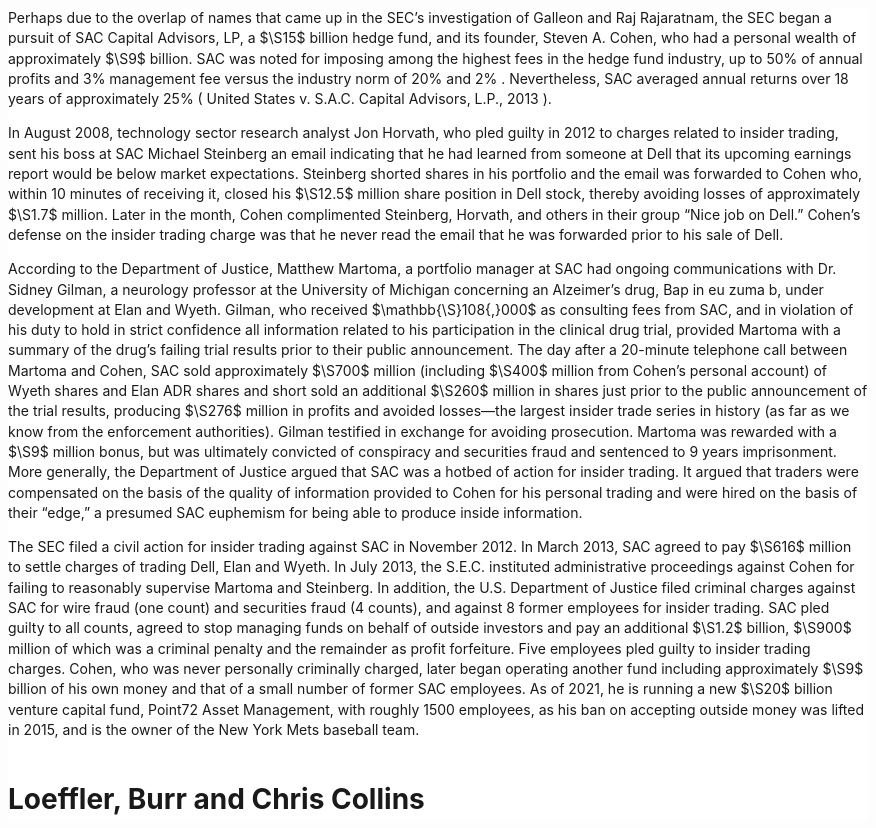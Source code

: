 
Perhaps due to the overlap of names that came up in the SEC’s investigation of Galleon and Raj Rajaratnam, the SEC began a pursuit of SAC Capital Advisors, LP, a   $\S15$   billion hedge fund, and its founder, Steven A. Cohen, who had a personal wealth of approximately   $\S9$   billion. SAC was noted for imposing among the highest fees in the hedge fund industry, up to  $50\%$   of annual profits and  $3\%$   management fee versus the industry norm of   $20\%$   and   $2\%$  . Nevertheless, SAC averaged annual returns over 18 years of approximately  $25\%$   ( United States v. S.A.C. Capital Advisors, L.P., 2013 ).  

In August 2008, technology sector research analyst Jon Horvath, who pled guilty in 2012 to charges related to insider trading, sent his boss at SAC Michael Steinberg an email indicating that he had learned from someone at Dell that its upcoming earnings report would be below market expectations. Steinberg shorted shares in his portfolio and the email was forwarded to Cohen who, within 10 minutes of receiving it, closed his  $\S12.5$   million share position in Dell stock, thereby avoiding losses of approximately   $\S1.7$   million. Later in the month, Cohen complimented Steinberg, Horvath, and others in their group “Nice job on Dell.” Cohen’s defense on the insider trading charge was that he never read the email that he was forwarded prior to his sale of Dell.  

According to the Department of Justice, Matthew Martoma, a portfolio manager at SAC had ongoing communications with Dr. Sidney Gilman, a neurology professor at the University of Michigan concerning an Alzeimer’s drug, Bap in eu zuma b, under development at Elan and Wyeth. Gilman, who received   $\mathbb{\S}108{,}000$   as consulting fees from SAC, and in violation of his duty to hold in strict confidence all information related to his participation in the clinical drug trial, provided Martoma with a summary of the drug’s failing trial results prior to their public announcement. The day after a 20-minute telephone call between Martoma and Cohen, SAC sold approximately   $\S700$   million (including   $\S400$   million from Cohen’s personal account) of Wyeth shares and Elan ADR shares and short sold an additional   $\S260$   million in shares just prior to the public announcement of the trial results, producing   $\S276$   million in profits and avoided losses—the largest insider trade series in history (as far as we know from the enforcement authorities). Gilman testified in exchange for avoiding prosecution. Martoma was rewarded with a   $\S9$   million bonus, but was ultimately convicted of conspiracy and securities fraud and sentenced to 9 years imprisonment.  
More generally, the Department of Justice argued that SAC was a hotbed of action for insider trading. It argued that traders were compensated on the basis of the quality of information provided to Cohen for his personal trading and were hired on the basis of their “edge,” a presumed SAC euphemism for being able to produce inside information.  

The SEC filed a civil action for insider trading against SAC in November 2012. In March 2013, SAC agreed to pay   $\S616$   million to settle charges of trading Dell, Elan and Wyeth. In July 2013, the S.E.C. instituted administrative proceedings against Cohen for failing to reasonably supervise Martoma and Steinberg. In addition, the U.S. Department of Justice filed criminal charges against SAC for wire fraud (one count) and securities fraud (4 counts), and against 8 former employees for insider trading. SAC pled guilty to all counts, agreed to stop managing funds on behalf of outside investors and pay an additional   $\S1.2$   billion,  $\S900$   million of which was a criminal penalty and the remainder as profit forfeiture. Five employees pled guilty to insider trading charges. Cohen, who was never personally criminally charged, later began operating another fund including approximately  $\S9$   billion of his own money and that of a small number of former SAC employees. As of 2021, he is running a new   $\S20$   billion venture capital fund, Point72 Asset Management, with roughly 1500 employees, as his ban on accepting outside money was lifted in 2015, and is the owner of the New York Mets baseball team.  

# Loeffler, Burr and Chris Collins  
